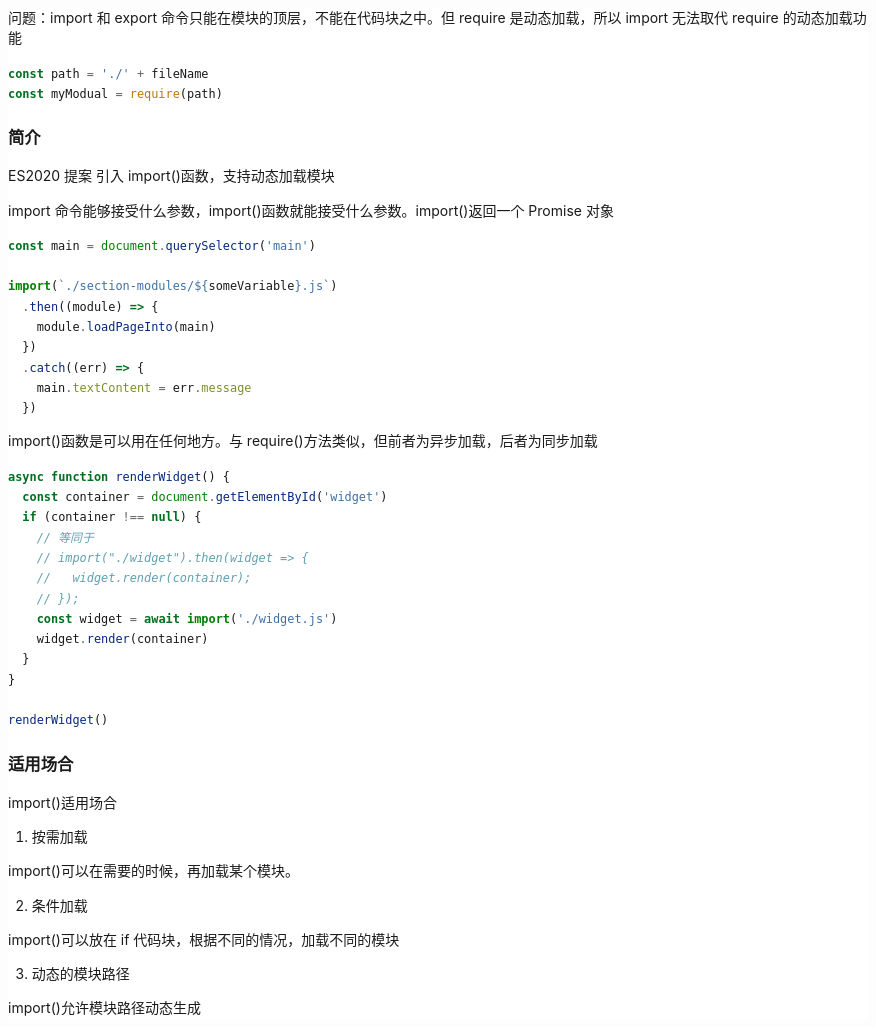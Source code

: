 问题：import 和 export 命令只能在模块的顶层，不能在代码块之中。但 require 是动态加载，所以 import 无法取代 require 的动态加载功能

```js
const path = './' + fileName
const myModual = require(path)
```

### 简介

ES2020 提案 引入 import()函数，支持动态加载模块

import 命令能够接受什么参数，import()函数就能接受什么参数。import()返回一个 Promise 对象

```js
const main = document.querySelector('main')

import(`./section-modules/${someVariable}.js`)
  .then((module) => {
    module.loadPageInto(main)
  })
  .catch((err) => {
    main.textContent = err.message
  })
```

import()函数是可以用在任何地方。与 require()方法类似，但前者为异步加载，后者为同步加载

```js
async function renderWidget() {
  const container = document.getElementById('widget')
  if (container !== null) {
    // 等同于
    // import("./widget").then(widget => {
    //   widget.render(container);
    // });
    const widget = await import('./widget.js')
    widget.render(container)
  }
}

renderWidget()
```

### 适用场合

import()适用场合

1. 按需加载

import()可以在需要的时候，再加载某个模块。

2. 条件加载

import()可以放在 if 代码块，根据不同的情况，加载不同的模块

3. 动态的模块路径

import()允许模块路径动态生成
